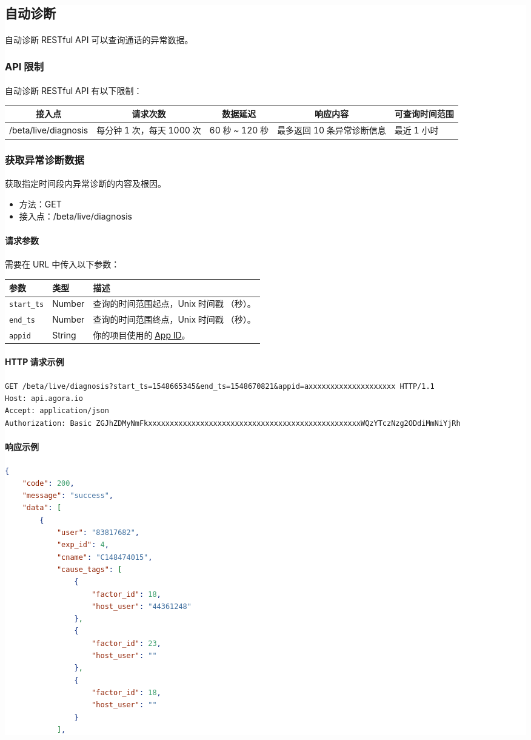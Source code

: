 ## <a name="auto_diagnosis"></a>自动诊断

自动诊断 RESTful API 可以查询通话的异常数据。

### API 限制

自动诊断 RESTful API 有以下限制：

| 接入点                       | 请求次数                | 数据延迟 | 响应内容                | 可查询时间范围 |
| ---------------------------- | ----------------------- | -------- | ----------------------- | -------------- |
| /beta/live/diagnosis          | 每分钟 1 次，每天 1000 次 | 60 秒 ~ 120 秒 | 最多返回 10 条异常诊断信息 | 最近 1 小时    |

### 获取异常诊断数据

获取指定时间段内异常诊断的内容及根因。

- 方法：GET
- 接入点：/beta/live/diagnosis

#### 请求参数

需要在 URL 中传入以下参数：

| 参数     | 类型   | 描述                                                         |
| :------- | :----- | :----------------------------------------------------------- |
| `start_ts` | Number | 查询的时间范围起点，Unix 时间戳 （秒）。                     |
| `end_ts`   | Number | 查询的时间范围终点，Unix 时间戳 （秒）。                     |
| `appid`    | String | 你的项目使用的 [App ID](https://docs.agora.io/cn/Agora%20Platform/terms?platform=All%20Platforms#a-name-appid-a-app-id)。 |

#### HTTP 请求示例

```http
GET /beta/live/diagnosis?start_ts=1548665345&end_ts=1548670821&appid=axxxxxxxxxxxxxxxxxxxx HTTP/1.1
Host: api.agora.io
Accept: application/json
Authorization: Basic ZGJhZDMyNmFkxxxxxxxxxxxxxxxxxxxxxxxxxxxxxxxxxxxxxxxxxxxxxxxxxWQzYTczNzg2ODdiMmNiYjRh
```

####  响应示例

```json
{
    "code": 200,
    "message": "success",
    "data": [
        {
            "user": "83817682",
            "exp_id": 4,
            "cname": "C148474015",
            "cause_tags": [
                {
                    "factor_id": 18,
                    "host_user": "44361248"
                },
                {
                    "factor_id": 23,
                    "host_user": ""
                },
                {
                    "factor_id": 18,
                    "host_user": ""
                }
            ],
```